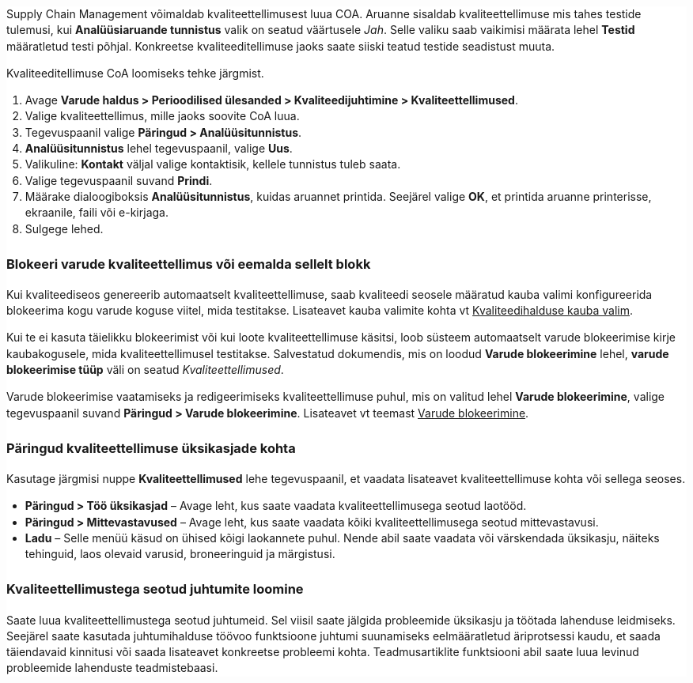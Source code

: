 Supply Chain Management võimaldab kvaliteettellimusest luua COA. Aruanne sisaldab kvaliteettellimuse mis tahes testide tulemusi, kui **Analüüsiaruande tunnistus** valik on seatud väärtusele *Jah*. Selle valiku saab vaikimisi määrata lehel **Testid** määratletud testi põhjal. Konkreetse kvaliteeditellimuse jaoks saate siiski teatud testide seadistust muuta.

Kvaliteeditellimuse CoA loomiseks tehke järgmist.

1. Avage **Varude haldus \> Perioodilised ülesanded \> Kvaliteedijuhtimine \> Kvaliteettellimused**.
1. Valige kvaliteettellimus, mille jaoks soovite CoA luua.
1. Tegevuspaanil valige **Päringud \> Analüüsitunnistus**.
1. **Analüüsitunnistus** lehel tegevuspaanil, valige **Uus**.
1. Valikuline: **Kontakt** väljal valige kontaktisik, kellele tunnistus tuleb saata.
1. Valige tegevuspaanil suvand **Prindi**.
1. Määrake dialoogiboksis **Analüüsitunnistus**, kuidas aruannet printida. Seejärel valige **OK**, et printida aruanne printerisse, ekraanile, faili või e-kirjaga.
1. Sulgege lehed.

### <a name="block-or-unblock-inventory-for-a-quality-order"></a>Blokeeri varude kvaliteettellimus või eemalda sellelt blokk

Kui kvaliteediseos genereerib automaatselt kvaliteettellimuse, saab kvaliteedi seosele määratud kauba valimi konfigureerida blokeerima kogu varude koguse viitel, mida testitakse. Lisateavet kauba valimite kohta vt [Kvaliteedihalduse kauba valim](quality-item-sampling.md).

Kui te ei kasuta täielikku blokeerimist või kui loote kvaliteettellimuse käsitsi, loob süsteem automaatselt varude blokeerimise kirje kaubakogusele, mida kvaliteettellimusel testitakse. Salvestatud dokumendis, mis on loodud **Varude blokeerimine** lehel, **varude blokeerimise tüüp** väli on seatud *Kvaliteettellimused*.

Varude blokeerimise vaatamiseks ja redigeerimiseks kvaliteettellimuse puhul, mis on valitud lehel **Varude blokeerimine**, valige tegevuspaanil suvand **Päringud \> Varude blokeerimine**. Lisateavet vt teemast [Varude blokeerimine](inventory-blocking.md).

### <a name="inquire-about-the-details-of-a-quality-order"></a>Päringud kvaliteettellimuse üksikasjade kohta

Kasutage järgmisi nuppe **Kvaliteettellimused** lehe tegevuspaanil, et vaadata lisateavet kvaliteettellimuse kohta või sellega seoses.

- **Päringud \> Töö üksikasjad** – Avage leht, kus saate vaadata kvaliteettellimusega seotud laotööd.
- **Päringud \> Mittevastavused** – Avage leht, kus saate vaadata kõiki kvaliteettellimusega seotud mittevastavusi.
- **Ladu** – Selle menüü käsud on ühised kõigi laokannete puhul. Nende abil saate vaadata või värskendada üksikasju, näiteks tehinguid, laos olevaid varusid, broneeringuid ja märgistusi.

### <a name="create-cases-related-to-quality-orders"></a>Kvaliteettellimustega seotud juhtumite loomine

Saate luua kvaliteettellimustega seotud juhtumeid. Sel viisil saate jälgida probleemide üksikasju ja töötada lahenduse leidmiseks. Seejärel saate kasutada juhtumihalduse töövoo funktsioone juhtumi suunamiseks eelmääratletud äriprotsessi kaudu, et saada täiendavaid kinnitusi või saada lisateavet konkreetse probleemi kohta. Teadmusartiklite funktsiooni abil saate luua levinud probleemide lahenduste teadmistebaasi.
